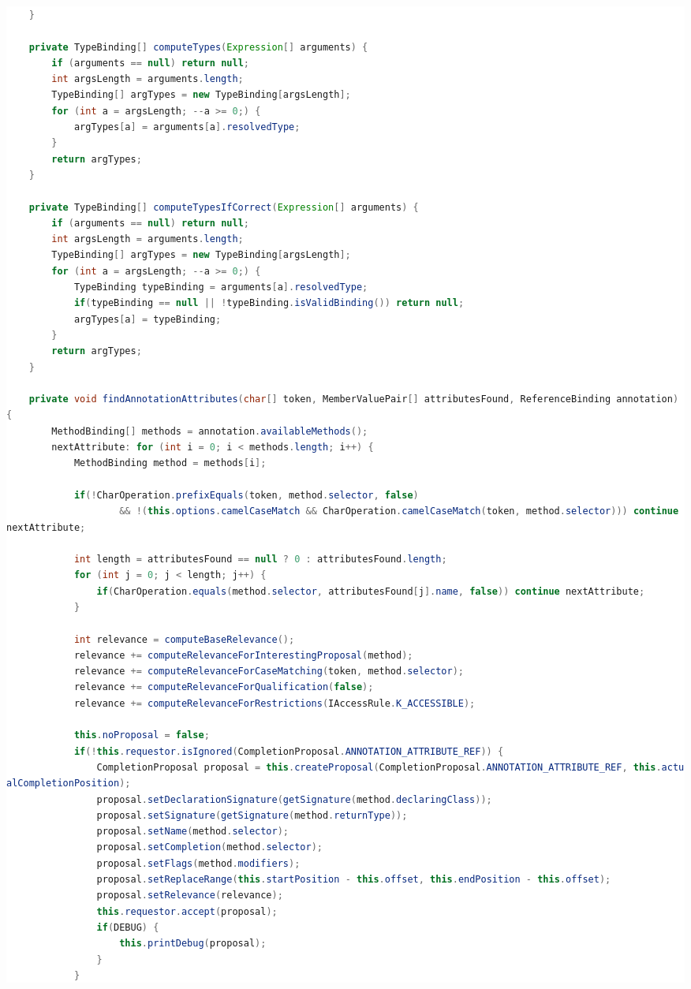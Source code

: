 ```java
	}

	private TypeBinding[] computeTypes(Expression[] arguments) {
		if (arguments == null) return null;
		int argsLength = arguments.length;
		TypeBinding[] argTypes = new TypeBinding[argsLength];
		for (int a = argsLength; --a >= 0;) {
			argTypes[a] = arguments[a].resolvedType;
		}
		return argTypes;
	}
	
	private TypeBinding[] computeTypesIfCorrect(Expression[] arguments) {
		if (arguments == null) return null;
		int argsLength = arguments.length;
		TypeBinding[] argTypes = new TypeBinding[argsLength];
		for (int a = argsLength; --a >= 0;) {
			TypeBinding typeBinding = arguments[a].resolvedType;
			if(typeBinding == null || !typeBinding.isValidBinding()) return null;
			argTypes[a] = typeBinding;
		}
		return argTypes;
	}
	
	private void findAnnotationAttributes(char[] token, MemberValuePair[] attributesFound, ReferenceBinding annotation) {
		MethodBinding[] methods = annotation.availableMethods();
		nextAttribute: for (int i = 0; i < methods.length; i++) {
			MethodBinding method = methods[i];
			
			if(!CharOperation.prefixEquals(token, method.selector, false)
					&& !(this.options.camelCaseMatch && CharOperation.camelCaseMatch(token, method.selector))) continue nextAttribute;
			
			int length = attributesFound == null ? 0 : attributesFound.length;
			for (int j = 0; j < length; j++) {
				if(CharOperation.equals(method.selector, attributesFound[j].name, false)) continue nextAttribute;
			}
			
			int relevance = computeBaseRelevance();
			relevance += computeRelevanceForInterestingProposal(method);
			relevance += computeRelevanceForCaseMatching(token, method.selector);
			relevance += computeRelevanceForQualification(false);
			relevance += computeRelevanceForRestrictions(IAccessRule.K_ACCESSIBLE);
			
			this.noProposal = false;
			if(!this.requestor.isIgnored(CompletionProposal.ANNOTATION_ATTRIBUTE_REF)) {
				CompletionProposal proposal = this.createProposal(CompletionProposal.ANNOTATION_ATTRIBUTE_REF, this.actualCompletionPosition);
				proposal.setDeclarationSignature(getSignature(method.declaringClass));
				proposal.setSignature(getSignature(method.returnType));
				proposal.setName(method.selector);
				proposal.setCompletion(method.selector);
				proposal.setFlags(method.modifiers);
				proposal.setReplaceRange(this.startPosition - this.offset, this.endPosition - this.offset);
				proposal.setRelevance(relevance);
				this.requestor.accept(proposal);
				if(DEBUG) {
					this.printDebug(proposal);
				}
			}
```